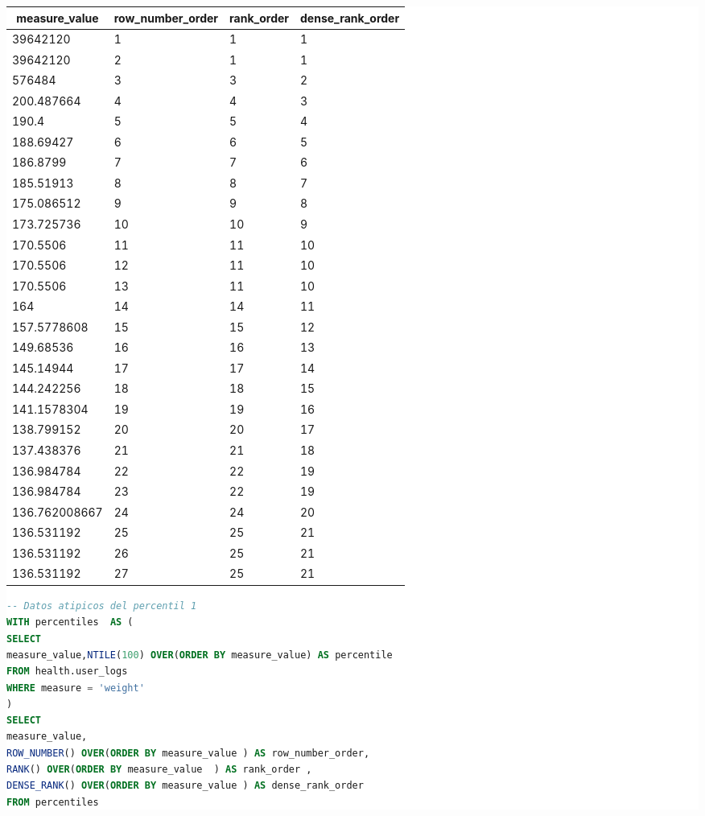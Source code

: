 ```SQL
```
| measure_value | row_number_order | rank_order | dense_rank_order |
|---------------|------------------|------------|------------------|
| 39642120      | 1                | 1          | 1                |
| 39642120      | 2                | 1          | 1                |
| 576484        | 3                | 3          | 2                |
| 200.487664    | 4                | 4          | 3                |
| 190.4         | 5                | 5          | 4                |
| 188.69427     | 6                | 6          | 5                |
| 186.8799      | 7                | 7          | 6                |
| 185.51913     | 8                | 8          | 7                |
| 175.086512    | 9                | 9          | 8                |
| 173.725736    | 10               | 10         | 9                |
| 170.5506      | 11               | 11         | 10               |
| 170.5506      | 12               | 11         | 10               |
| 170.5506      | 13               | 11         | 10               |
| 164           | 14               | 14         | 11               |
| 157.5778608   | 15               | 15         | 12               |
| 149.68536     | 16               | 16         | 13               |
| 145.14944     | 17               | 17         | 14               |
| 144.242256    | 18               | 18         | 15               |
| 141.1578304   | 19               | 19         | 16               |
| 138.799152    | 20               | 20         | 17               |
| 137.438376    | 21               | 21         | 18               |
| 136.984784    | 22               | 22         | 19               |
| 136.984784    | 23               | 22         | 19               |
| 136.762008667 | 24               | 24         | 20               |
| 136.531192    | 25               | 25         | 21               |
| 136.531192    | 26               | 25         | 21               |
| 136.531192    | 27               | 25         | 21               |

``` SQL
-- Datos atipicos del percentil 1 
WITH percentiles  AS (
SELECT 
measure_value,NTILE(100) OVER(ORDER BY measure_value) AS percentile
FROM health.user_logs
WHERE measure = 'weight'
)
SELECT 
measure_value,
ROW_NUMBER() OVER(ORDER BY measure_value ) AS row_number_order,
RANK() OVER(ORDER BY measure_value  ) AS rank_order ,
DENSE_RANK() OVER(ORDER BY measure_value ) AS dense_rank_order 
FROM percentiles 
```